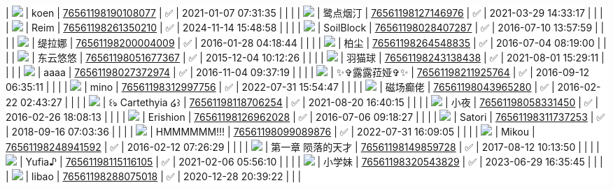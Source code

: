 | ![](https://avatars.steamstatic.com/49d7a1857dde54ddf9f45aeb6f81fc1f7f7c44da.jpg) | koen                      | [76561198190108077](https://steamcommunity.com/profiles/76561198190108077/) | ✅           | 2021-01-07 07:31:35 |          |                     |
| ![](https://avatars.steamstatic.com/58456307c09ad0e07800ac8852790db882278fc2.jpg) | 鹭点烟汀                      | [76561198127146976](https://steamcommunity.com/profiles/76561198127146976/) | ✅           | 2021-03-29 14:33:17 |          |                     |
| ![](https://avatars.steamstatic.com/b4ca841e2bbf3deb46e96497c01d97b83b848665.jpg) | Reim                      | [76561198261350210](https://steamcommunity.com/profiles/76561198261350210/) | ✅           | 2024-11-14 15:48:58 |          |                     |
| ![](https://avatars.steamstatic.com/e950421b06dc8cf0ebd25287b38e52602d65ca2b.jpg) | SoilBlock                 | [76561198028407287](https://steamcommunity.com/profiles/76561198028407287/) | ✅           | 2016-07-10 13:57:59 |          |                     |
| ![](https://avatars.steamstatic.com/239366b3322217ac2c8c65353e0dc1dcba9c54a9.jpg) | 缇拉娜                       | [76561198200004009](https://steamcommunity.com/profiles/76561198200004009/) | ✅           | 2016-01-28 04:18:44 |          |                     |
| ![](https://avatars.steamstatic.com/b9f2259c66f7c97fbedc56c341a98d20f64672fa.jpg) | 柏尘                        | [76561198264548835](https://steamcommunity.com/profiles/76561198264548835/) | ✅           | 2016-07-04 08:19:00 |          |                     |
| ![](https://avatars.steamstatic.com/064630b99a4bddd9bffd57bee9904b46d60f71e5.jpg) | 东云悠悠                      | [76561198051677367](https://steamcommunity.com/profiles/76561198051677367/) | ✅           | 2015-12-04 10:12:26 |          |                     |
| ![](https://avatars.steamstatic.com/76d669d62f7a6a731bcb01753b77e46f87a94755.jpg) | 羽猫球                       | [76561198243138438](https://steamcommunity.com/profiles/76561198243138438/) | ✅           | 2021-08-01 15:29:11 |          |                     |
| ![](https://avatars.steamstatic.com/2201b1de3a95a1ced9adc1555f8a0e725dc1841c.jpg) | aaaa                      | [76561198027372974](https://steamcommunity.com/profiles/76561198027372974/) | ✅           | 2016-11-04 09:37:19 |          |                     |
| ![](https://avatars.steamstatic.com/0bdb3f97b576c6843dcedcb79cc2eba2892732d7.jpg) | ✨✞露露菈娅✞✨                  | [76561198211925764](https://steamcommunity.com/profiles/76561198211925764/) | ✅           | 2016-09-12 06:35:11 |          |                     |
| ![](https://avatars.steamstatic.com/26d0f03f3c83f4dba4b76f3db0bd880b2e5ea1be.jpg) | mino                      | [76561198312997756](https://steamcommunity.com/profiles/76561198312997756/) | ✅           | 2022-07-31 15:54:47 |          |                     |
| ![](https://avatars.steamstatic.com/a5cb98c23751bddebc02017d41cacbbc4595378f.jpg) | 磁场癫佬                      | [76561198043965280](https://steamcommunity.com/profiles/76561198043965280/) | ✅           | 2016-02-22 02:43:27 |          |                     |
| ![](https://avatars.steamstatic.com/11ea2366ec42d138b5aae038690f9d7e333e60fb.jpg) | ꒰ঌ Cartethyia ໒꒱          | [76561198118706254](https://steamcommunity.com/profiles/76561198118706254/) | ✅           | 2021-08-20 16:40:15 |          |                     |
| ![](https://avatars.steamstatic.com/36e8cbc247ad7bcd25ccaaf5fbe92a061c3588d8.jpg) | 小夜                        | [76561198058331450](https://steamcommunity.com/profiles/76561198058331450/) | ✅           | 2016-02-26 18:08:13 |          |                     |
| ![](https://avatars.steamstatic.com/86eec069b71e3557aa04fabdb16e0619bc5d57c2.jpg) | Erishion                  | [76561198126962028](https://steamcommunity.com/profiles/76561198126962028/) | ✅           | 2016-07-06 09:18:27 |          |                     |
| ![](https://avatars.steamstatic.com/003a27ca2197ec23417363dab57d921a51d2d073.jpg) | Satori                    | [76561198311737253](https://steamcommunity.com/profiles/76561198311737253/) | ✅           | 2018-09-16 07:03:36 |          |                     |
| ![](https://avatars.steamstatic.com/4a29aaf78e8aa5d67fbb37479d32a50e9050ce71.jpg) | HMMMMMM!!!                | [76561198099089876](https://steamcommunity.com/profiles/76561198099089876/) | ✅           | 2022-07-31 16:09:05 |          |                     |
| ![](https://avatars.steamstatic.com/990c568770347f349a601e1780b40afee7e18143.jpg) | Mikou                     | [76561198248941592](https://steamcommunity.com/profiles/76561198248941592/) | ✅           | 2016-02-12 07:26:29 |          |                     |
| ![](https://avatars.steamstatic.com/e4d1171748dcf73c223dcdc8a472a325e2c98e06.jpg) | 第一章 陨落的天才                 | [76561198149859728](https://steamcommunity.com/profiles/76561198149859728/) | ✅           | 2017-08-12 10:13:50 |          |                     |
| ![](https://avatars.steamstatic.com/1b4f0680e9ff2b4f5e6315d67c4f72813c5ba9ae.jpg) | Yufia♪                    | [76561198115116105](https://steamcommunity.com/profiles/76561198115116105/) | ✅           | 2021-02-06 05:56:10 |          |                     |
| ![](https://avatars.steamstatic.com/fead0c66a48487ad6a286f1d076e1c489cf13f5e.jpg) | 小学妹                       | [76561198320543829](https://steamcommunity.com/profiles/76561198320543829/) | ✅           | 2023-06-29 16:35:45 |          |                     |
| ![](https://avatars.steamstatic.com/b66bd3847c5584b2f153a51b01b3246d19af3302.jpg) | libao                     | [76561198288075018](https://steamcommunity.com/profiles/76561198288075018/) | ✅           | 2020-12-28 20:39:22 |          |                     |